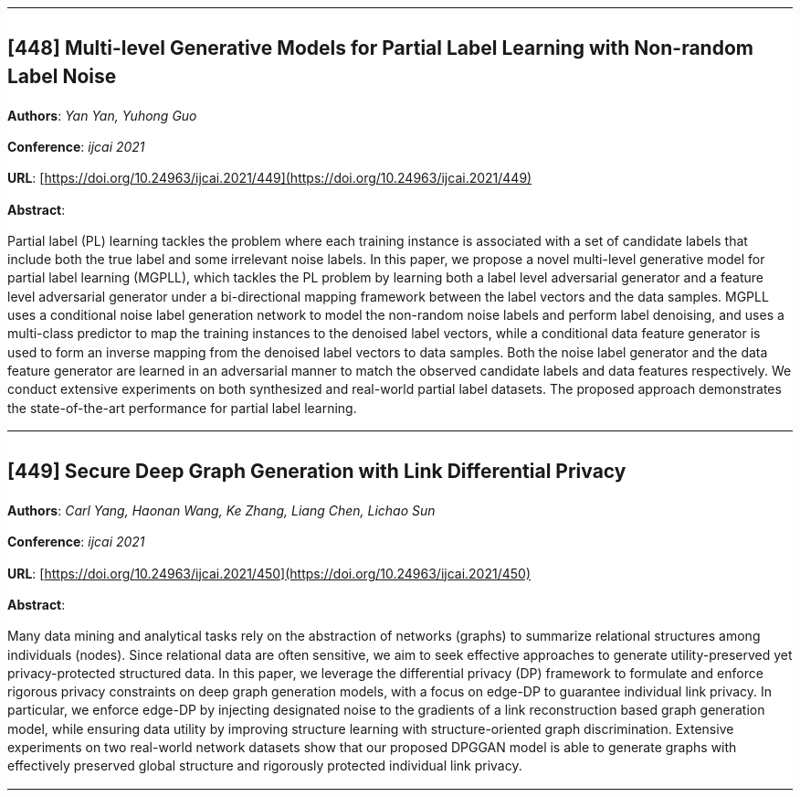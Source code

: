 ----

## [448] Multi-level Generative Models for Partial Label Learning with Non-random Label Noise

**Authors**: *Yan Yan, Yuhong Guo*

**Conference**: *ijcai 2021*

**URL**: [https://doi.org/10.24963/ijcai.2021/449](https://doi.org/10.24963/ijcai.2021/449)

**Abstract**:

Partial label (PL) learning tackles the problem where each training instance is associated with a set of candidate labels that include both the true label and some irrelevant noise labels. In this paper, we propose a novel multi-level generative model for partial label learning (MGPLL), which tackles the PL problem by learning both a label level adversarial generator and a feature level adversarial generator under a bi-directional mapping framework between the label vectors and the data samples. MGPLL uses a conditional noise label generation network to model the non-random noise labels and perform label denoising, and uses a multi-class predictor to map the training instances to the denoised label vectors, while a conditional data feature generator is used to form an inverse mapping from the denoised label vectors to data samples. Both the noise label generator and the data feature generator are learned in an adversarial manner to match the observed candidate labels and data features respectively. We conduct extensive experiments on both synthesized and real-world partial label datasets. The proposed approach
demonstrates the state-of-the-art performance for partial label learning.

----

## [449] Secure Deep Graph Generation with Link Differential Privacy

**Authors**: *Carl Yang, Haonan Wang, Ke Zhang, Liang Chen, Lichao Sun*

**Conference**: *ijcai 2021*

**URL**: [https://doi.org/10.24963/ijcai.2021/450](https://doi.org/10.24963/ijcai.2021/450)

**Abstract**:

Many data mining and analytical tasks rely on the abstraction of networks (graphs) to summarize relational structures among individuals (nodes). Since relational data are often sensitive, we aim to seek effective approaches to generate utility-preserved yet privacy-protected structured data.
In this paper, we leverage the differential privacy (DP) framework to formulate and enforce rigorous privacy constraints on deep graph generation models, with a focus on edge-DP to guarantee individual link privacy.
In particular, we enforce edge-DP by injecting designated noise to the gradients of a link reconstruction based graph generation model, while ensuring data utility by improving structure learning with structure-oriented graph discrimination.
Extensive experiments on two real-world network datasets show that our proposed DPGGAN model is able to generate graphs with effectively preserved global structure and rigorously protected individual link privacy.

----
